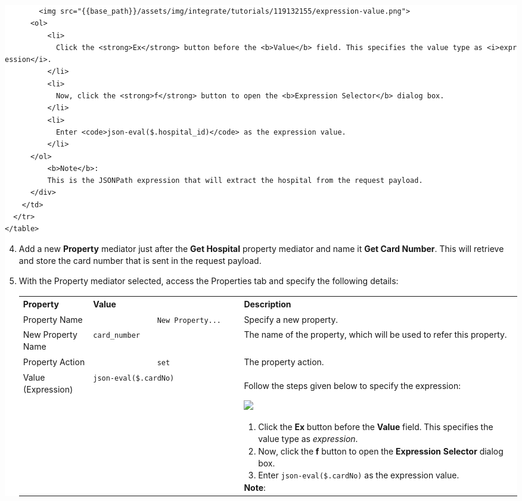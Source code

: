             <img src="{{base_path}}/assets/img/integrate/tutorials/119132155/expression-value.png">
          <ol>
              <li>
                Click the <strong>Ex</strong> button before the <b>Value</b> field. This specifies the value type as <i>expression</i>.
              </li>
              <li>
                Now, click the <strong>f</strong> button to open the <b>Expression Selector</b> dialog box.
              </li>
              <li>
                Enter <code>json-eval($.hospital_id)</code> as the expression value.
              </li>
          </ol>
              <b>Note</b>:
              This is the JSONPath expression that will extract the hospital from the request payload.
          </div>
        </td>
      </tr>
    </table>

4.  Add a new **Property** mediator just after the **Get Hospital** property mediator and name it **Get Card Number**. This will retrieve and store the card number that is sent in the request payload.
5.  With the Property mediator selected, access the Properties tab and specify the following details:

    <table>
      <tr>
          <th>Property</th>
          <th>Value</th>
          <th>Description</th>
      </tr>
      <tr class="odd">
         <td>Property Name</td>
         <td><code>               New Property...              </code></td>
         <td>Specify a new property.</td>
      </tr>
      <tr class="even">
         <td>New Property Name</td>
         <td><code>card_number             </code></td>
         <td>The name of the property, which will be used to refer this property.</td>
      </tr>
      <tr class="odd">
         <td>Property Action</td>
         <td><code>               set              </code></td>
         <td>The property action.</td>
      </tr>
      <tr class="even">
        <td>Value (Expression)</td>
        <td><code>json-eval(&#36;.cardNo)</code></td>
        <td>
            <div class="content-wrapper">
                <p>Follow the steps given below to specify the expression:</p>
                <img src="{{base_path}}/assets/img/integrate/tutorials/119132228/expression-value.png">
                <ol>
                    <li>Click the <strong>Ex</strong> button before the <b>Value</b> field. This specifies the value type as <i>expression</i>.</li>
                    <li>
                      Now, click the <strong>f</strong> button to open the <b>Expression Selector</b> dialog box.
                    </li>
                    <li>Enter <code>json-eval($.cardNo)</code> as the expression value.</li>
                </ol>
                    <b>Note</b>: